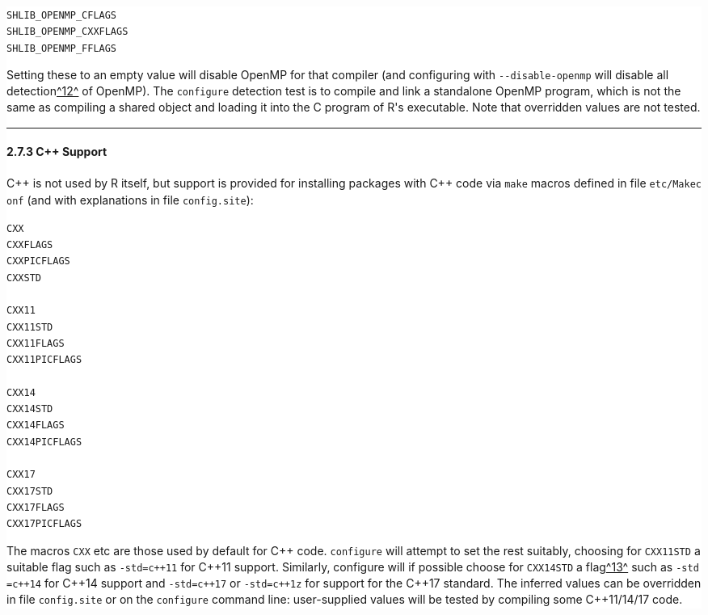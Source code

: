 ```r
SHLIB_OPENMP_CFLAGS
SHLIB_OPENMP_CXXFLAGS
SHLIB_OPENMP_FFLAGS
```

Setting these to an empty value will disable OpenMP for that compiler
(and configuring with `--disable-openmp` will disable all
detection[^12^](#FOOT12) of OpenMP). The `configure` detection
test is to compile and link a standalone OpenMP program, which is not
the same as compiling a shared object and loading it into the C program
of R's executable. Note that overridden values are not tested.

---

#### 2.7.3 C++ Support

C++ is not used by R itself, but support is provided for installing
packages with C++ code via `make` macros defined in file
`etc/Makeconf` (and with explanations in file
`config.site`):

```r
CXX
CXXFLAGS
CXXPICFLAGS
CXXSTD

CXX11
CXX11STD
CXX11FLAGS
CXX11PICFLAGS

CXX14
CXX14STD
CXX14FLAGS
CXX14PICFLAGS

CXX17
CXX17STD
CXX17FLAGS
CXX17PICFLAGS
```

The macros `CXX` etc are those used by default for C++ code. `configure`
will attempt to set the rest suitably, choosing for `CXX11STD` a
suitable flag such as `-std=c++11` for C++11 support.
Similarly, configure will if possible choose for `CXX14STD` a
flag[^13^](#FOOT13) such as `-std=c++14` for C++14
support and `-std=c++17` or `-std=c++1z` for support
for the C++17 standard. The inferred values can be overridden in file
`config.site` or on the `configure` command line: user-supplied
values will be tested by compiling some C++11/14/17 code.
